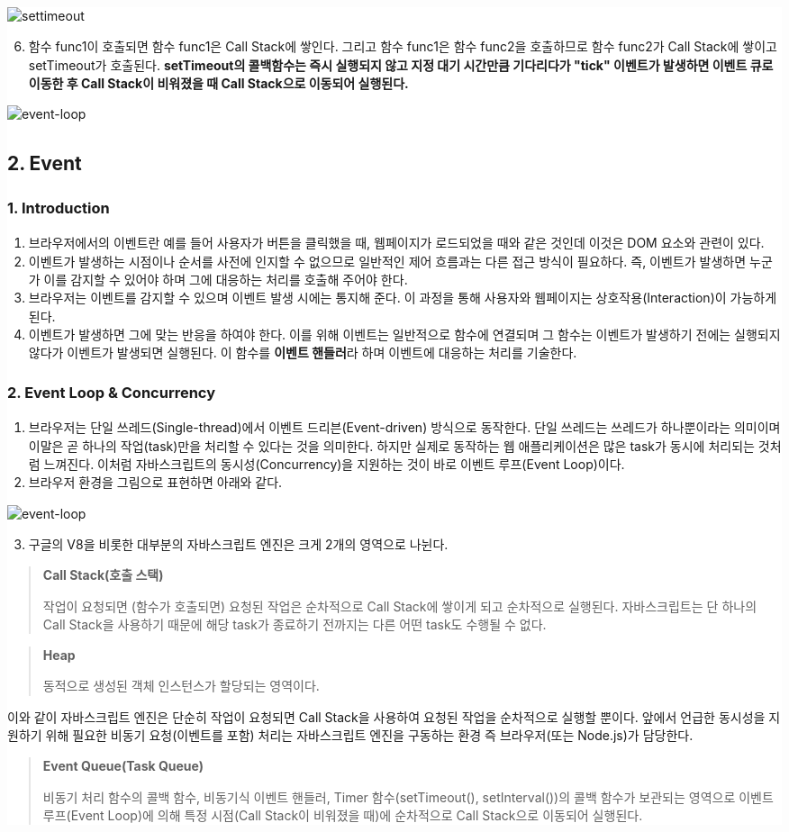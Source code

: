 ![settimeout](/Users/chj_01/Desktop/Pre32/settimeout.png)

6. 함수 func1이 호출되면 함수 func1은 Call Stack에 쌓인다. 그리고 함수 func1은 함수 func2을 호출하므로 함수 func2가 Call Stack에 쌓이고 setTimeout가 호출된다. **setTimeout의 콜백함수는 즉시 실행되지 않고 지정 대기 시간만큼 기다리다가 "tick" 이벤트가 발생하면 이벤트 큐로 이동한 후 Call Stack이 비워졌을 때 Call Stack으로 이동되어 실행된다.**



![event-loop](/Users/chj_01/Desktop/Pre32/event-loop.gif)







## 2. Event



### 1. Introduction

1. 브라우저에서의 이벤트란 예를 들어 사용자가 버튼을 클릭했을 때, 웹페이지가 로드되었을 때와 같은 것인데 이것은 DOM 요소와 관련이 있다.
2. 이벤트가 발생하는 시점이나 순서를 사전에 인지할 수 없으므로 일반적인 제어 흐름과는 다른 접근 방식이 필요하다. 즉, 이벤트가 발생하면 누군가 이를 감지할 수 있어야 하며 그에 대응하는 처리를 호출해 주어야 한다.
3. 브라우저는 이벤트를 감지할 수 있으며 이벤트 발생 시에는 통지해 준다. 이 과정을 통해 사용자와 웹페이지는 상호작용(Interaction)이 가능하게 된다.
4. 이벤트가 발생하면 그에 맞는 반응을 하여야 한다. 이를 위해 이벤트는 일반적으로 함수에 연결되며 그 함수는 이벤트가 발생하기 전에는 실행되지 않다가 이벤트가 발생되면 실행된다. 이 함수를 **이벤트 핸들러**라 하며 이벤트에 대응하는 처리를 기술한다.



### 2. Event Loop & Concurrency

1. 브라우저는 단일 쓰레드(Single-thread)에서 이벤트 드리븐(Event-driven) 방식으로 동작한다. 단일 쓰레드는 쓰레드가 하나뿐이라는 의미이며 이말은 곧 하나의 작업(task)만을 처리할 수 있다는 것을 의미한다. 하지만 실제로 동작하는 웹 애플리케이션은 많은 task가 동시에 처리되는 것처럼 느껴진다. 이처럼 자바스크립트의 동시성(Concurrency)을 지원하는 것이 바로 이벤트 루프(Event Loop)이다.
2. 브라우저 환경을 그림으로 표현하면 아래와 같다.

![event-loop](/Users/chj_01/Desktop/Pre32/event-loop.png)



3. 구글의 V8을 비롯한 대부분의 자바스크립트 엔진은 크게 2개의 영역으로 나뉜다.

> **Call Stack(호출 스택)**
>
> 작업이 요청되면 (함수가 호출되면) 요청된 작업은 순차적으로 Call Stack에 쌓이게 되고 순차적으로 실행된다. 자바스크립트는 단 하나의 Call Stack을 사용하기 때문에 해당 task가 종료하기 전까지는 다른 어떤 task도 수행될 수 없다.

> **Heap**
>
> 동적으로 생성된 객체 인스턴스가 할당되는 영역이다.

이와 같이 자바스크립트 엔진은 단순히 작업이 요청되면 Call Stack을 사용하여 요청된 작업을 순차적으로 실행할 뿐이다. 앞에서 언급한 동시성을 지원하기 위해 필요한 비동기 요청(이벤트를 포함) 처리는 자바스크립트 엔진을 구동하는 환경 즉 브라우저(또는 Node.js)가 담당한다.



> **Event Queue(Task Queue)**
>
> 비동기 처리 함수의 콜백 함수, 비동기식 이벤트 핸들러, Timer 함수(setTimeout(), setInterval())의 콜백 함수가 보관되는 영역으로 이벤트 루프(Event Loop)에 의해 특정 시점(Call Stack이 비워졌을 때)에 순차적으로 Call Stack으로 이동되어 실행된다.
